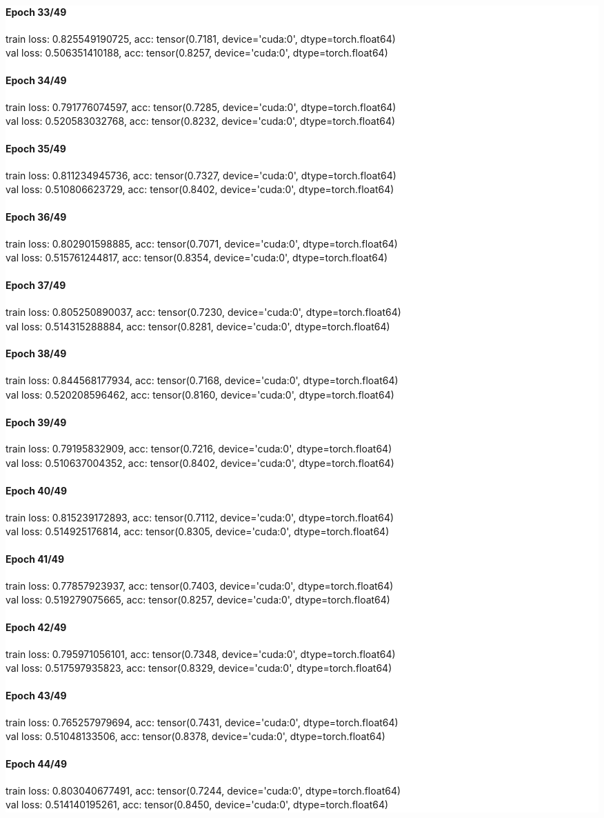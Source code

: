 
#### Epoch 33/49
train loss: 0.825549190725, acc: tensor(0.7181, device='cuda:0', dtype=torch.float64)<br>
val loss: 0.506351410188, acc: tensor(0.8257, device='cuda:0', dtype=torch.float64)<br>


#### Epoch 34/49
train loss: 0.791776074597, acc: tensor(0.7285, device='cuda:0', dtype=torch.float64)<br>
val loss: 0.520583032768, acc: tensor(0.8232, device='cuda:0', dtype=torch.float64)<br>


#### Epoch 35/49
train loss: 0.811234945736, acc: tensor(0.7327, device='cuda:0', dtype=torch.float64)<br>
val loss: 0.510806623729, acc: tensor(0.8402, device='cuda:0', dtype=torch.float64)<br>


#### Epoch 36/49
train loss: 0.802901598885, acc: tensor(0.7071, device='cuda:0', dtype=torch.float64)<br>
val loss: 0.515761244817, acc: tensor(0.8354, device='cuda:0', dtype=torch.float64)<br>


#### Epoch 37/49
train loss: 0.805250890037, acc: tensor(0.7230, device='cuda:0', dtype=torch.float64)<br>
val loss: 0.514315288884, acc: tensor(0.8281, device='cuda:0', dtype=torch.float64)<br>


#### Epoch 38/49
train loss: 0.844568177934, acc: tensor(0.7168, device='cuda:0', dtype=torch.float64)<br>
val loss: 0.520208596462, acc: tensor(0.8160, device='cuda:0', dtype=torch.float64)<br>


#### Epoch 39/49
train loss: 0.79195832909, acc: tensor(0.7216, device='cuda:0', dtype=torch.float64)<br>
val loss: 0.510637004352, acc: tensor(0.8402, device='cuda:0', dtype=torch.float64)<br>


#### Epoch 40/49
train loss: 0.815239172893, acc: tensor(0.7112, device='cuda:0', dtype=torch.float64)<br>
val loss: 0.514925176814, acc: tensor(0.8305, device='cuda:0', dtype=torch.float64)<br>


#### Epoch 41/49
train loss: 0.77857923937, acc: tensor(0.7403, device='cuda:0', dtype=torch.float64)<br>
val loss: 0.519279075665, acc: tensor(0.8257, device='cuda:0', dtype=torch.float64)<br>


#### Epoch 42/49
train loss: 0.795971056101, acc: tensor(0.7348, device='cuda:0', dtype=torch.float64)<br>
val loss: 0.517597935823, acc: tensor(0.8329, device='cuda:0', dtype=torch.float64)<br>


#### Epoch 43/49
train loss: 0.765257979694, acc: tensor(0.7431, device='cuda:0', dtype=torch.float64)<br>
val loss: 0.51048133506, acc: tensor(0.8378, device='cuda:0', dtype=torch.float64)<br>


#### Epoch 44/49
train loss: 0.803040677491, acc: tensor(0.7244, device='cuda:0', dtype=torch.float64)<br>
val loss: 0.514140195261, acc: tensor(0.8450, device='cuda:0', dtype=torch.float64)<br>
